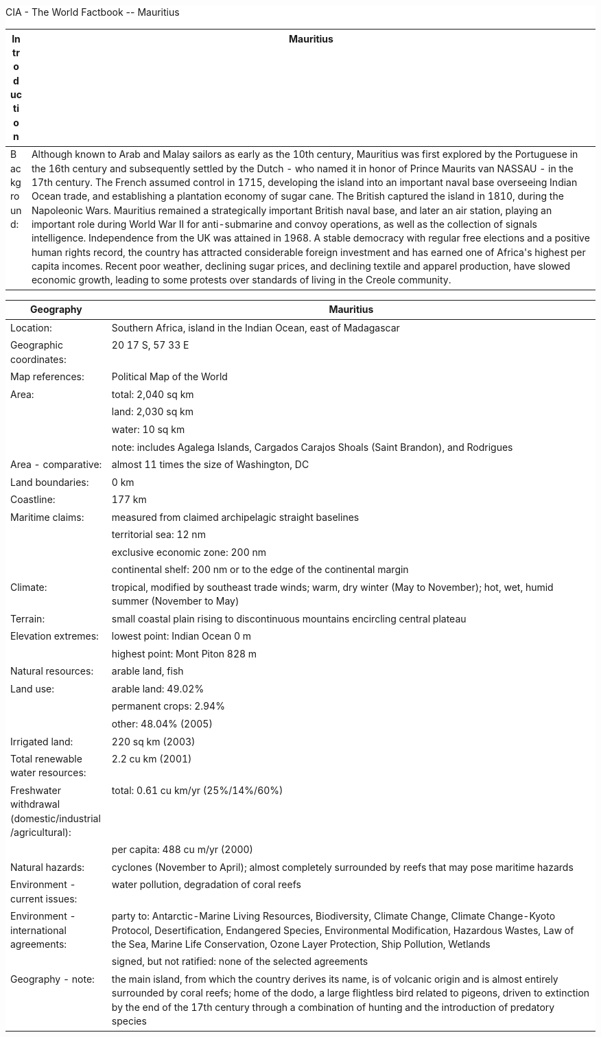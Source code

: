 CIA - The World Factbook -- Mauritius

| Introduction | Mauritius |
| --- | --- |
| Background: | Although known to Arab and Malay sailors as early as the 10th century, Mauritius was first explored by the Portuguese in the 16th century and subsequently settled by the Dutch - who named it in honor of Prince Maurits van NASSAU - in the 17th century. The French assumed control in 1715, developing the island into an important naval base overseeing Indian Ocean trade, and establishing a plantation economy of sugar cane. The British captured the island in 1810, during the Napoleonic Wars. Mauritius remained a strategically important British naval base, and later an air station, playing an important role during World War II for anti-submarine and convoy operations, as well as the collection of signals intelligence. Independence from the UK was attained in 1968. A stable democracy with regular free elections and a positive human rights record, the country has attracted considerable foreign investment and has earned one of Africa's highest per capita incomes. Recent poor weather, declining sugar prices, and declining textile and apparel production, have slowed economic growth, leading to some protests over standards of living in the Creole community. |

| Geography | Mauritius |
| --- | --- |
| Location: | Southern Africa, island in the Indian Ocean, east of Madagascar |
| Geographic coordinates: | 20 17 S, 57 33 E |
| Map references: | Political Map of the World |
| Area: | total: 2,040 sq km |
| | land: 2,030 sq km |
| | water: 10 sq km |
| | note: includes Agalega Islands, Cargados Carajos Shoals (Saint Brandon), and Rodrigues |
| Area - comparative: | almost 11 times the size of Washington, DC |
| Land boundaries: | 0 km |
| Coastline: | 177 km |
| Maritime claims: | measured from claimed archipelagic straight baselines |
| | territorial sea: 12 nm |
| | exclusive economic zone: 200 nm |
| | continental shelf: 200 nm or to the edge of the continental margin |
| Climate: | tropical, modified by southeast trade winds; warm, dry winter (May to November); hot, wet, humid summer (November to May) |
| Terrain: | small coastal plain rising to discontinuous mountains encircling central plateau |
| Elevation extremes: | lowest point: Indian Ocean 0 m |
| | highest point: Mont Piton 828 m |
| Natural resources: | arable land, fish |
| Land use: | arable land: 49.02% |
| | permanent crops: 2.94% |
| | other: 48.04% (2005) |
| Irrigated land: | 220 sq km (2003) |
| Total renewable water resources: | 2.2 cu km (2001) |
| Freshwater withdrawal (domestic/industrial/agricultural): | total: 0.61 cu km/yr (25%/14%/60%) |
| | per capita: 488 cu m/yr (2000) |
| Natural hazards: | cyclones (November to April); almost completely surrounded by reefs that may pose maritime hazards |
| Environment - current issues: | water pollution, degradation of coral reefs |
| Environment - international agreements: | party to: Antarctic-Marine Living Resources, Biodiversity, Climate Change, Climate Change-Kyoto Protocol, Desertification, Endangered Species, Environmental Modification, Hazardous Wastes, Law of the Sea, Marine Life Conservation, Ozone Layer Protection, Ship Pollution, Wetlands |
| | signed, but not ratified: none of the selected agreements |
| Geography - note: | the main island, from which the country derives its name, is of volcanic origin and is almost entirely surrounded by coral reefs; home of the dodo, a large flightless bird related to pigeons, driven to extinction by the end of the 17th century through a combination of hunting and the introduction of predatory species |

